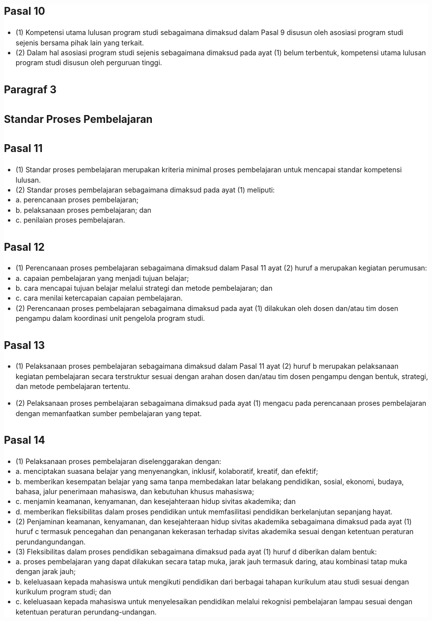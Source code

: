 ## Pasal 10

- (1) Kompetensi utama lulusan program studi sebagaimana dimaksud dalam Pasal 9 disusun oleh asosiasi program studi sejenis bersama pihak lain yang terkait.
- (2) Dalam hal asosiasi program studi sejenis sebagaimana dimaksud pada ayat (1) belum terbentuk, kompetensi utama lulusan program studi disusun oleh perguruan tinggi.

## Paragraf 3

## Standar Proses Pembelajaran

## Pasal 11

- (1) Standar proses pembelajaran merupakan kriteria minimal proses pembelajaran untuk mencapai standar kompetensi lulusan.
- (2) Standar  proses  pembelajaran  sebagaimana  dimaksud pada ayat (1) meliputi:
- a. perencanaan proses pembelajaran;
- b. pelaksanaan proses pembelajaran; dan
- c. penilaian proses pembelajaran.

## Pasal 12

- (1) Perencanaan proses pembelajaran sebagaimana dimaksud dalam Pasal 11 ayat (2) huruf a merupakan kegiatan perumusan:
- a. capaian pembelajaran yang menjadi tujuan belajar;
- b. cara mencapai tujuan belajar melalui strategi dan metode pembelajaran; dan
- c. cara menilai ketercapaian capaian pembelajaran.
- (2) Perencanaan proses pembelajaran sebagaimana dimaksud pada ayat (1) dilakukan oleh dosen dan/atau tim dosen pengampu dalam koordinasi unit pengelola program studi.

## Pasal 13

- (1) Pelaksanaan proses pembelajaran sebagaimana dimaksud dalam Pasal 11 ayat (2) huruf b merupakan pelaksanaan kegiatan pembelajaran secara terstruktur sesuai  dengan  arahan  dosen  dan/atau  tim  dosen pengampu dengan bentuk, strategi, dan metode pembelajaran tertentu.

- (2) Pelaksanaan proses pembelajaran sebagaimana dimaksud  pada  ayat  (1)  mengacu  pada  perencanaan proses  pembelajaran  dengan  memanfaatkan  sumber pembelajaran yang tepat.

## Pasal 14

- (1) Pelaksanaan proses pembelajaran diselenggarakan dengan:
- a. menciptakan suasana belajar yang menyenangkan,  inklusif,  kolaboratif,  kreatif,  dan efektif;
- b. memberikan kesempatan belajar yang sama tanpa membedakan  latar  belakang  pendidikan,  sosial, ekonomi, budaya, bahasa, jalur penerimaan mahasiswa, dan kebutuhan khusus mahasiswa;
- c. menjamin keamanan, kenyamanan, dan kesejahteraan hidup sivitas akademika; dan
- d. memberikan fleksibilitas dalam proses pendidikan untuk memfasilitasi pendidikan berkelanjutan sepanjang hayat.
- (2) Penjaminan keamanan, kenyamanan, dan kesejahteraan  hidup  sivitas  akademika  sebagaimana dimaksud pada ayat (1) huruf c termasuk pencegahan dan penanganan kekerasan terhadap sivitas akademika sesuai dengan ketentuan peraturan perundangundangan.
- (3) Fleksibilitas  dalam  proses  pendidikan  sebagaimana dimaksud  pada  ayat  (1)  huruf  d  diberikan  dalam bentuk:
- a. proses pembelajaran yang dapat dilakukan secara tatap  muka,  jarak  jauh  termasuk  daring,  atau kombinasi tatap muka dengan jarak jauh;
- b. keleluasaan kepada  mahasiswa  untuk mengikuti pendidikan dari berbagai tahapan kurikulum atau studi sesuai dengan kurikulum program studi; dan
- c. keleluasaan kepada mahasiswa untuk menyelesaikan pendidikan melalui rekognisi pembelajaran  lampau  sesuai  dengan  ketentuan peraturan perundang-undangan.
